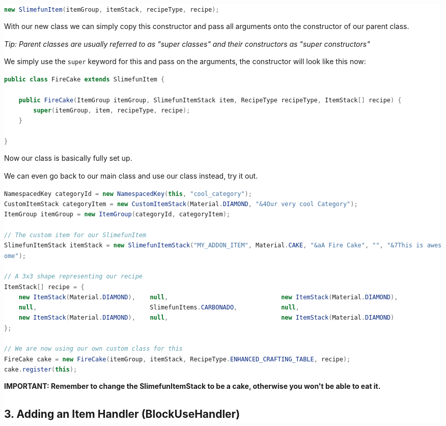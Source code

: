 ```java
new SlimefunItem(itemGroup, itemStack, recipeType, recipe);
```

With our new class we can simply copy this constructor and pass all arguments onto the constructor of our parent class.

*Tip: Parent classes are usually referred to as "super classes" and their constructors as "super constructors"*

We simply use the `super` keyword for this and pass on the arguments, the constructor will look like this now:

```java
public class FireCake extends SlimefunItem {
    
    public FireCake(ItemGroup itemGroup, SlimefunItemStack item, RecipeType recipeType, ItemStack[] recipe) {
        super(itemGroup, item, recipeType, recipe);
    }
    
}
```

Now our class is basically fully set up.

We can even go back to our main class and use our class instead, try it out.

```java
NamespacedKey categoryId = new NamespacedKey(this, "cool_category");
CustomItemStack categoryItem = new CustomItemStack(Material.DIAMOND, "&4Our very cool Category");
ItemGroup itemGroup = new ItemGroup(categoryId, categoryItem);

// The custom item for our SlimefunItem
SlimefunItemStack itemStack = new SlimefunItemStack("MY_ADDON_ITEM", Material.CAKE, "&aA Fire Cake", "", "&7This is awesome");

// A 3x3 shape representing our recipe
ItemStack[] recipe = {
    new ItemStack(Material.DIAMOND),    null,                               new ItemStack(Material.DIAMOND),
    null,                               SlimefunItems.CARBONADO,            null,
    new ItemStack(Material.DIAMOND),    null,                               new ItemStack(Material.DIAMOND)
};

// We are now using our own custom class for this
FireCake cake = new FireCake(itemGroup, itemStack, RecipeType.ENHANCED_CRAFTING_TABLE, recipe);
cake.register(this);
```

**IMPORTANT: Remember to change the SlimefunItemStack to be a cake, otherwise you won't be able to eat it.**

## 3. Adding an Item Handler (BlockUseHandler)
